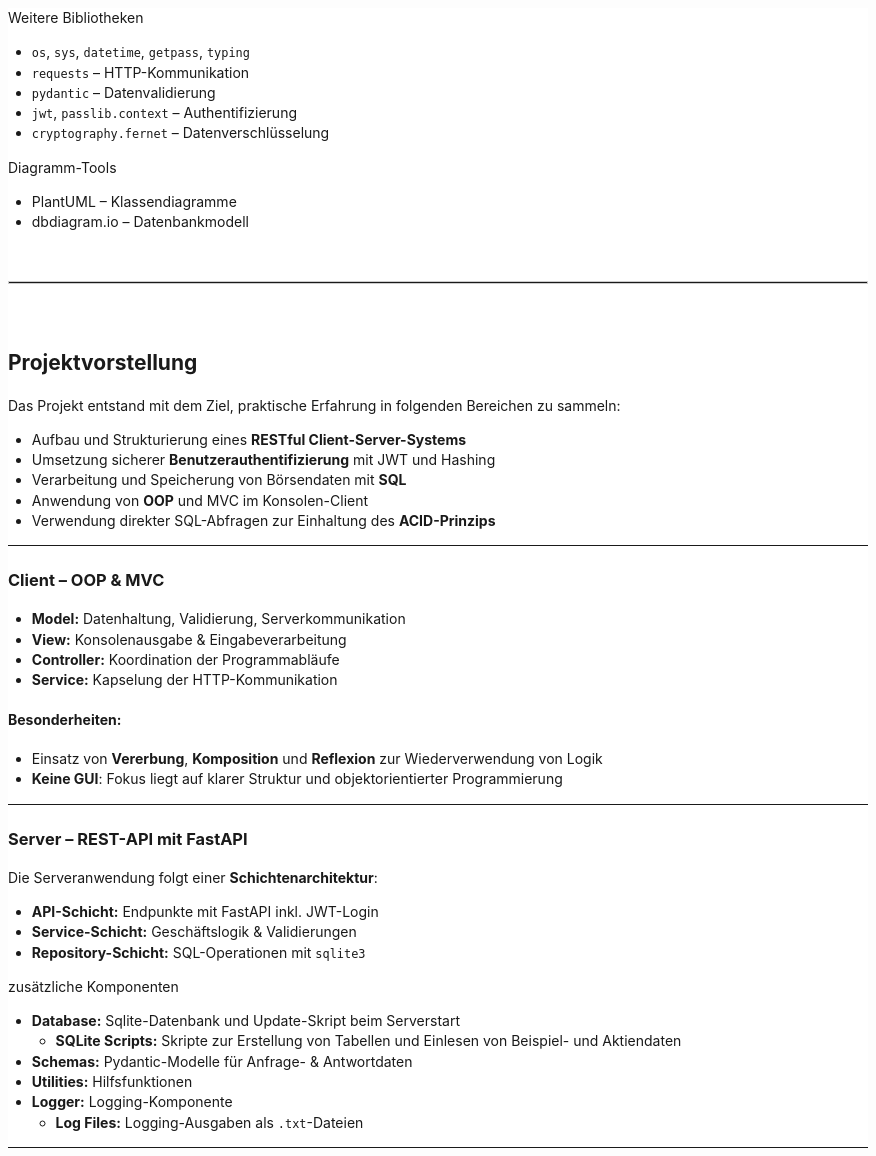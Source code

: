 Weitere Bibliotheken
- `os`, `sys`, `datetime`, `getpass`, `typing`
- `requests` – HTTP-Kommunikation
- `pydantic` – Datenvalidierung
- `jwt`, `passlib.context` – Authentifizierung
- `cryptography.fernet` – Datenverschlüsselung

Diagramm-Tools
- PlantUML – Klassendiagramme
- dbdiagram.io – Datenbankmodell

<br>
<hr style="border: 1px solid #ccc;" />
<br>

## Projektvorstellung

Das Projekt entstand mit dem Ziel, praktische Erfahrung in folgenden Bereichen zu sammeln:
- Aufbau und Strukturierung eines **RESTful Client-Server-Systems**
- Umsetzung sicherer **Benutzerauthentifizierung** mit JWT und Hashing
- Verarbeitung und Speicherung von Börsendaten mit **SQL**
- Anwendung von **OOP** und MVC im Konsolen-Client
- Verwendung direkter SQL-Abfragen zur Einhaltung des **ACID-Prinzips**

---

### Client – OOP & MVC

- **Model:** Datenhaltung, Validierung, Serverkommunikation
- **View:** Konsolenausgabe & Eingabeverarbeitung
- **Controller:** Koordination der Programmabläufe
- **Service:** Kapselung der HTTP-Kommunikation

#### Besonderheiten:

- Einsatz von **Vererbung**, **Komposition** und **Reflexion** zur Wiederverwendung von Logik
- **Keine GUI**: Fokus liegt auf klarer Struktur und objektorientierter Programmierung

---

### Server – REST-API mit FastAPI

Die Serveranwendung folgt einer **Schichtenarchitektur**:

- **API-Schicht:** Endpunkte mit FastAPI inkl. JWT-Login
- **Service-Schicht:** Geschäftslogik & Validierungen
- **Repository-Schicht:** SQL-Operationen mit `sqlite3`

zusätzliche Komponenten  
- **Database:** Sqlite-Datenbank und Update-Skript beim Serverstart
  - **SQLite Scripts:**  Skripte zur Erstellung von Tabellen und Einlesen von Beispiel- und Aktiendaten
- **Schemas:** Pydantic-Modelle für Anfrage- & Antwortdaten
- **Utilities:** Hilfsfunktionen
- **Logger:** Logging-Komponente
  - **Log Files:** Logging-Ausgaben als `.txt`-Dateien

---
